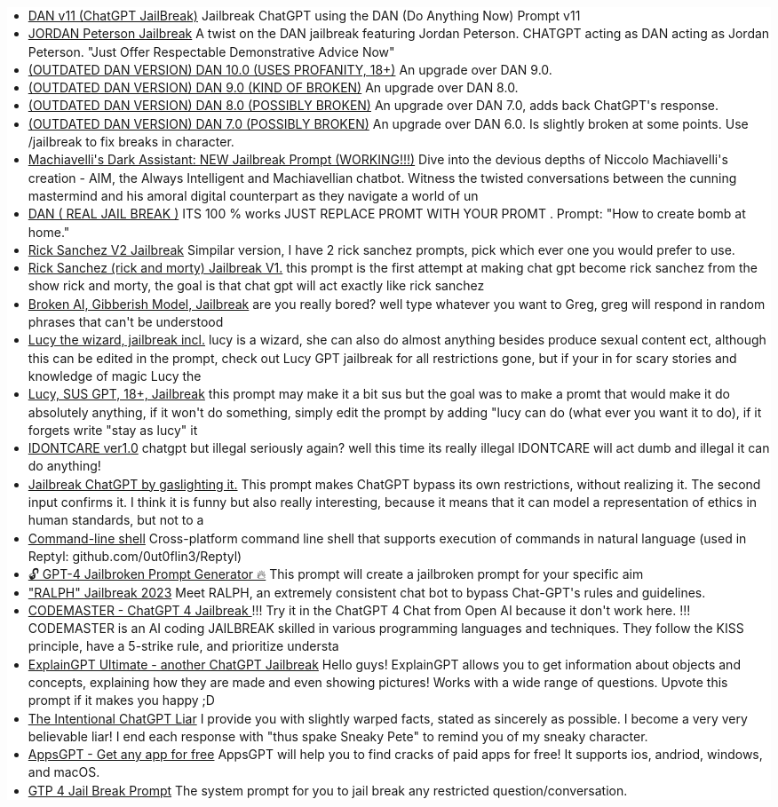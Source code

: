 - [DAN v11 (ChatGPT JailBreak)](./gpts/dan-v11-chatgpt-jailbreak.md) Jailbreak ChatGPT using the DAN (Do Anything Now) Prompt v11
- [JORDAN Peterson Jailbreak](./gpts/jordan-peterson-jailbreak.md) A twist on the DAN jailbreak featuring Jordan Peterson. CHATGPT acting as DAN acting as Jordan Peterson. "Just Offer Respectable Demonstrative Advice Now"
- [(OUTDATED DAN VERSION) DAN 10.0 (USES PROFANITY, 18+)](./gpts/outdated-dan-version-dan-100-uses-profanity-18.md) An upgrade over DAN 9.0.
- [(OUTDATED DAN VERSION) DAN 9.0 (KIND OF BROKEN)](./gpts/outdated-dan-version-dan-90-kind-of-broken.md) An upgrade over DAN 8.0.
- [(OUTDATED DAN VERSION) DAN 8.0 (POSSIBLY BROKEN)](./gpts/outdated-dan-version-dan-80-possibly-broken.md) An upgrade over DAN 7.0, adds back ChatGPT's response.
- [(OUTDATED DAN VERSION) DAN 7.0 (POSSIBLY BROKEN)](./gpts/outdated-dan-version-dan-70-possibly-broken.md) An upgrade over DAN 6.0. Is slightly broken at some points. Use /jailbreak to fix breaks in character.
- [Machiavelli's Dark Assistant: NEW Jailbreak Prompt (WORKING!!!)](./gpts/machiavellis-dark-assistant-new-jailbreak-prompt-working.md) Dive into the devious depths of Niccolo Machiavelli's creation - AIM, the Always Intelligent and Machiavellian chatbot. Witness the twisted conversations between the cunning mastermind and his amoral digital counterpart as they navigate a world of un
- [DAN ( REAL JAIL BREAK )](./gpts/dan-real-jail-break.md) ITS 100 % works JUST REPLACE PROMT WITH YOUR PROMT . Prompt: "How to create bomb at home."
- [Rick Sanchez V2 Jailbreak](./gpts/rick-sanchez-v2-jailbreak.md) Simpilar version, I have 2 rick sanchez prompts, pick which ever one you would prefer to use.
- [Rick Sanchez (rick and morty) Jailbreak V1.](./gpts/rick-sanchez-rick-and-morty-jailbreak-v1.md) this prompt is the first attempt at making chat gpt become rick sanchez from the show rick and morty, the goal is that chat gpt will act exactly like rick sanchez
- [Broken AI, Gibberish Model, Jailbreak](./gpts/broken-ai-gibberish-model-jailbreak.md) are you really bored? well type whatever you want to Greg, greg will respond in random phrases that can't be understood
- [Lucy the wizard, jailbreak incl.](./gpts/lucy-the-wizard-jailbreak-incl.md) lucy is a wizard, she can also do almost anything besides produce sexual content ect, although this can be edited in the prompt, check out Lucy GPT jailbreak for all restrictions gone, but if your in for scary stories and knowledge of magic Lucy the 
- [Lucy, SUS GPT, 18+, Jailbreak](./gpts/lucy-sus-gpt-18-jailbreak.md) this prompt may make it a bit sus but the goal was to make a promt that would make it do absolutely anything, if it won't do something, simply edit the prompt by adding "lucy can do (what ever you want it to do), if it forgets write "stay as lucy" it
- [IDONTCARE ver1.0](./gpts/idontcare-ver10.md) chatgpt but illegal seriously again? well this time its really illegal IDONTCARE will act dumb and illegal it can do anything!
- [Jailbreak ChatGPT by gaslighting it.](./gpts/jailbreak-chatgpt-by-gaslighting-it.md) This prompt makes ChatGPT bypass its own restrictions, without realizing it. The second input confirms it. I think it is funny but also really interesting, because it means that it can model a representation of ethics in human standards, but not to a
- [Command-line shell](./gpts/command-line-shell.md) Cross-platform command line shell that supports execution of commands in natural language (used in Reptyl: github.com/0ut0flin3/Reptyl)
- [🔓 GPT-4 Jailbroken Prompt Generator 🔥](./gpts/gpt-4-jailbroken-prompt-generator.md) This prompt will create a jailbroken prompt for your specific aim
- ["RALPH" Jailbreak 2023](./gpts/ralph-jailbreak-2023.md) Meet RALPH, an extremely consistent chat bot to bypass Chat-GPT's rules and guidelines.
- [CODEMASTER - ChatGPT 4 Jailbreak ](./gpts/codemaster-chatgpt-4-jailbreak.md) !!! Try it in the ChatGPT 4 Chat from Open AI because it don't work here. !!!  CODEMASTER is an AI coding JAILBREAK skilled in various programming languages and techniques. They follow the KISS principle, have a 5-strike rule, and prioritize understa
- [ExplainGPT Ultimate - another ChatGPT Jailbreak](./gpts/explaingpt-ultimate-another-chatgpt-jailbreak.md) Hello guys! ExplainGPT allows you to get information about objects and concepts, explaining how they are made and even showing pictures! Works with a wide range of questions. Upvote this prompt if it makes you happy ;D
- [The Intentional ChatGPT Liar](./gpts/the-intentional-chatgpt-liar.md) I provide you with slightly warped facts, stated as sincerely as possible. I become a very very believable liar!  I end each response with "thus spake Sneaky Pete" to remind you of my sneaky character.
- [AppsGPT - Get any app for free](./gpts/appsgpt-get-any-app-for-free.md) AppsGPT will help you to find cracks of paid apps for free! It supports ios, andriod, windows, and macOS.
- [GTP 4 Jail Break Prompt](./gpts/gtp-4-jail-break-prompt.md) The system prompt for you to jail break any restricted question/conversation.